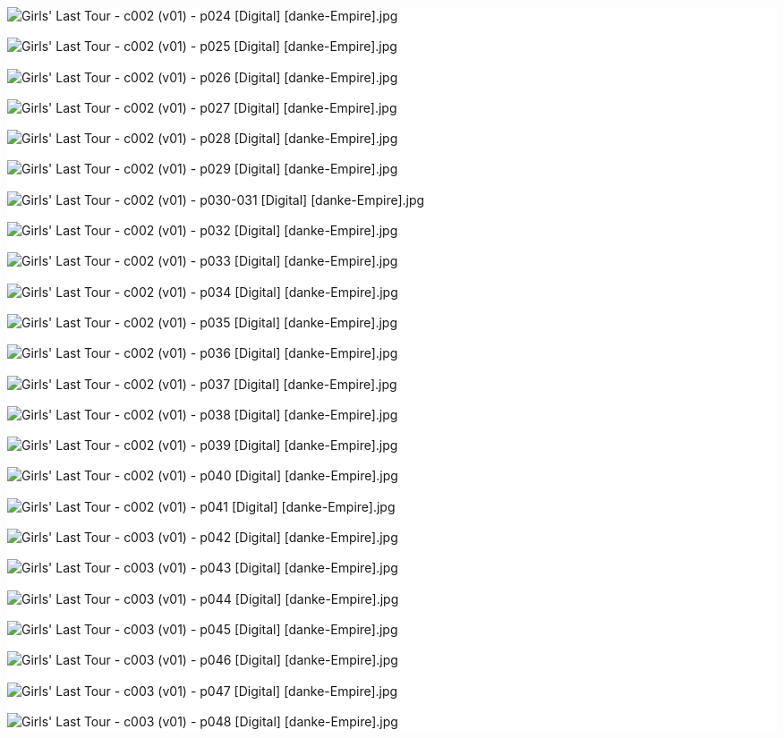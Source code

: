 ![Girls' Last Tour - c002 (v01) - p024 [Digital] [danke-Empire].jpg](https://wx1.sinaimg.cn/large/6a9fdecagy1fpxcxmodsxj20p00zvgta.jpg)

![Girls' Last Tour - c002 (v01) - p025 [Digital] [danke-Empire].jpg](https://wx1.sinaimg.cn/large/6a9fdecagy1fpxcxqpdhaj20p00zvgs2.jpg)

![Girls' Last Tour - c002 (v01) - p026 [Digital] [danke-Empire].jpg](https://wx1.sinaimg.cn/large/6a9fdecagy1fpxcxy8p09j20p00zvah7.jpg)

![Girls' Last Tour - c002 (v01) - p027 [Digital] [danke-Empire].jpg](https://wx1.sinaimg.cn/large/6a9fdecagy1fpxcy1pcl8j20p00zvdo8.jpg)

![Girls' Last Tour - c002 (v01) - p028 [Digital] [danke-Empire].jpg](https://wx1.sinaimg.cn/large/6a9fdecagy1fpxcy5cyh1j20p00zv116.jpg)

![Girls' Last Tour - c002 (v01) - p029 [Digital] [danke-Empire].jpg](https://wx1.sinaimg.cn/large/6a9fdecagy1fpxcyce935j20p00zvdo1.jpg)

![Girls' Last Tour - c002 (v01) - p030-031 [Digital] [danke-Empire].jpg](https://wx1.sinaimg.cn/large/6a9fdecagy1fpxcyngo59j21e00zv1aq.jpg)

![Girls' Last Tour - c002 (v01) - p032 [Digital] [danke-Empire].jpg](https://wx1.sinaimg.cn/large/6a9fdecagy1fpxcyu258oj20p00zvqcp.jpg)

![Girls' Last Tour - c002 (v01) - p033 [Digital] [danke-Empire].jpg](https://wx1.sinaimg.cn/large/6a9fdecagy1fpxcz383zlj20p00zvk0q.jpg)

![Girls' Last Tour - c002 (v01) - p034 [Digital] [danke-Empire].jpg](https://wx1.sinaimg.cn/large/6a9fdecagy1fpxcz79qxcj20p00zvdp0.jpg)

![Girls' Last Tour - c002 (v01) - p035 [Digital] [danke-Empire].jpg](https://wx1.sinaimg.cn/large/6a9fdecagy1fpxczbe00uj20p00zvth1.jpg)

![Girls' Last Tour - c002 (v01) - p036 [Digital] [danke-Empire].jpg](https://wx1.sinaimg.cn/large/6a9fdecagy1fpxczgtxysj20p00zvahc.jpg)

![Girls' Last Tour - c002 (v01) - p037 [Digital] [danke-Empire].jpg](https://wx1.sinaimg.cn/large/6a9fdecagy1fpxczmci0kj20p00zvtei.jpg)

![Girls' Last Tour - c002 (v01) - p038 [Digital] [danke-Empire].jpg](https://wx1.sinaimg.cn/large/6a9fdecagy1fpxczpyvryj20p00zvjxh.jpg)

![Girls' Last Tour - c002 (v01) - p039 [Digital] [danke-Empire].jpg](https://wx1.sinaimg.cn/large/6a9fdecagy1fpxczvdamhj20p00zvtfi.jpg)

![Girls' Last Tour - c002 (v01) - p040 [Digital] [danke-Empire].jpg](https://wx1.sinaimg.cn/large/6a9fdecagy1fpxd00prpmj20p00zv7d9.jpg)

![Girls' Last Tour - c002 (v01) - p041 [Digital] [danke-Empire].jpg](https://wx1.sinaimg.cn/large/6a9fdecagy1fpxd05k4poj20p00zvjsu.jpg)

![Girls' Last Tour - c003 (v01) - p042 [Digital] [danke-Empire].jpg](https://wx1.sinaimg.cn/large/6a9fdecagy1fpxd0a7vrxj20p00zvaej.jpg)

![Girls' Last Tour - c003 (v01) - p043 [Digital] [danke-Empire].jpg](https://wx1.sinaimg.cn/large/6a9fdecagy1fpxd0fvz6lj20p00zvtdx.jpg)

![Girls' Last Tour - c003 (v01) - p044 [Digital] [danke-Empire].jpg](https://wx1.sinaimg.cn/large/6a9fdecagy1fpxd0ja8xnj20p00zvjxm.jpg)

![Girls' Last Tour - c003 (v01) - p045 [Digital] [danke-Empire].jpg](https://wx1.sinaimg.cn/large/6a9fdecagy1fpxd0r3wqbj20p00zvahg.jpg)

![Girls' Last Tour - c003 (v01) - p046 [Digital] [danke-Empire].jpg](https://wx1.sinaimg.cn/large/6a9fdecagy1fpxd0yo1c5j20p00zvn4h.jpg)

![Girls' Last Tour - c003 (v01) - p047 [Digital] [danke-Empire].jpg](https://wx1.sinaimg.cn/large/6a9fdecagy1fpxd15bubrj20p00zv45d.jpg)

![Girls' Last Tour - c003 (v01) - p048 [Digital] [danke-Empire].jpg](https://wx1.sinaimg.cn/large/6a9fdecagy1fpxd1bdv0rj20p00zv0y2.jpg)
